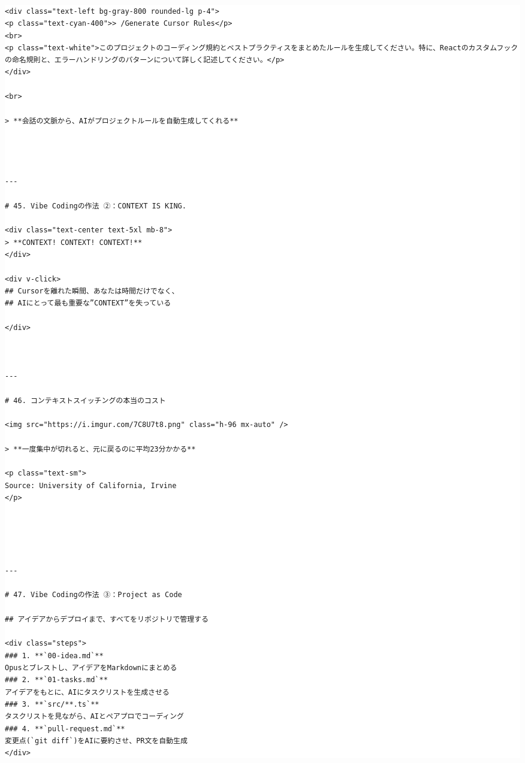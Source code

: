 ```
<div class="text-left bg-gray-800 rounded-lg p-4">
<p class="text-cyan-400">> /Generate Cursor Rules</p>
<br>
<p class="text-white">このプロジェクトのコーディング規約とベストプラクティスをまとめたルールを生成してください。特に、Reactのカスタムフックの命名規則と、エラーハンドリングのパターンについて詳しく記述してください。</p>
</div>

<br>

> **会話の文脈から、AIがプロジェクトルールを自動生成してくれる**




---

# 45. Vibe Codingの作法 ②：CONTEXT IS KING.

<div class="text-center text-5xl mb-8">
> **CONTEXT! CONTEXT! CONTEXT!**
</div>

<div v-click>
## Cursorを離れた瞬間、あなたは時間だけでなく、
## AIにとって最も重要な”CONTEXT”を失っている

</div>



---

# 46. コンテキストスイッチングの本当のコスト

<img src="https://i.imgur.com/7C8U7t8.png" class="h-96 mx-auto" />

> **一度集中が切れると、元に戻るのに平均23分かかる**

<p class="text-sm">
Source: University of California, Irvine
</p>





---

# 47. Vibe Codingの作法 ③：Project as Code

## アイデアからデプロイまで、すべてをリポジトリで管理する

<div class="steps">
### 1. **`00-idea.md`**
Opusとブレストし、アイデアをMarkdownにまとめる
### 2. **`01-tasks.md`**
アイデアをもとに、AIにタスクリストを生成させる
### 3. **`src/**.ts`**
タスクリストを見ながら、AIとペアプロでコーディング
### 4. **`pull-request.md`**
変更点(`git diff`)をAIに要約させ、PR文を自動生成
</div>

```